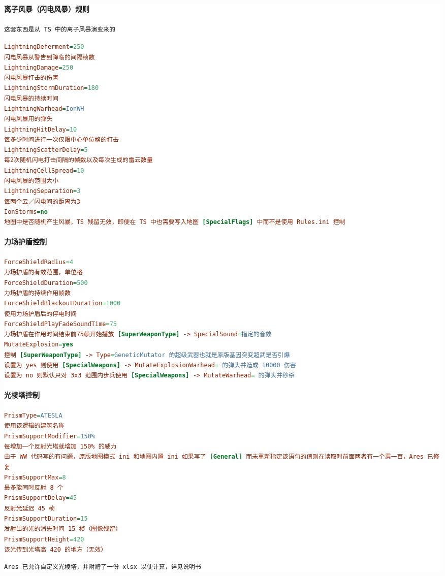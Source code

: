 #### 离子风暴（闪电风暴）规则
```{note}
这套东西是从 TS 中的离子风暴演变来的
```
```ini
LightningDeferment=250
闪电风暴从警告到降临的间隔桢数
LightningDamage=250
闪电风暴打击的伤害
LightningStormDuration=180
闪电风暴的持续时间
LightningWarhead=IonWH
闪电风暴用的弹头
LightningHitDelay=10
每多少时间进行一次仅限中心单位格的打击
LightningScatterDelay=5
每2次随机闪电打击间隔的帧数以及每次生成的雷云数量
LightningCellSpread=10
闪电风暴的范围大小
LightningSeparation=3
每两个云／闪电间的距离为3
IonStorms=no
地图中是否随机产生风暴，TS 残留无效，即便在 TS 中也需要写入地图 [SpecialFlags] 中而不是使用 Rules.ini 控制
```
#### 力场护盾控制
```ini
ForceShieldRadius=4
力场护盾的有效范围，单位格
ForceShieldDuration=500
力场护盾的持续作用帧数
ForceShieldBlackoutDuration=1000
使用力场护盾后的停电时间
ForceShieldPlayFadeSoundTime=75
力场护盾在作用时间结束前75帧开始播放 [SuperWeaponType] -> SpecialSound=指定的音效
MutateExplosion=yes
控制 [SuperWeaponType] -> Type=GeneticMutator 的超级武器也就是原版基因突变超武是否引爆
设置为 yes 则使用 [SpecialWeapons] -> MutateExplosionWarhead= 的弹头并造成 10000 伤害
设置为 no 则默认只对 3x3 范围内步兵使用 [SpecialWeapons] -> MutateWarhead= 的弹头并秒杀
```

#### 光棱塔控制
```ini
PrismType=ATESLA
使用该逻辑的建筑名称
PrismSupportModifier=150%
每增加一个反射光塔就增加 150% 的威力
由于 WW 代码写的有问题，原版地图模式 ini 和地图内置 ini 如果写了 [General] 而未重新指定该语句的值则在读取时前面两者有一个乘一百，Ares 已修复
PrismSupportMax=8
最多能同时反射 8 个
PrismSupportDelay=45
反射光延迟 45 桢
PrismSupportDuration=15
发射出的光的消失时间 15 桢（图像残留）
PrismSupportHeight=420
该光传到光塔高 420 的地方（无效）
```
```{seealso}
Ares 已允许自定义光棱塔，并附赠了一份 xlsx 以便计算，详见说明书
```
